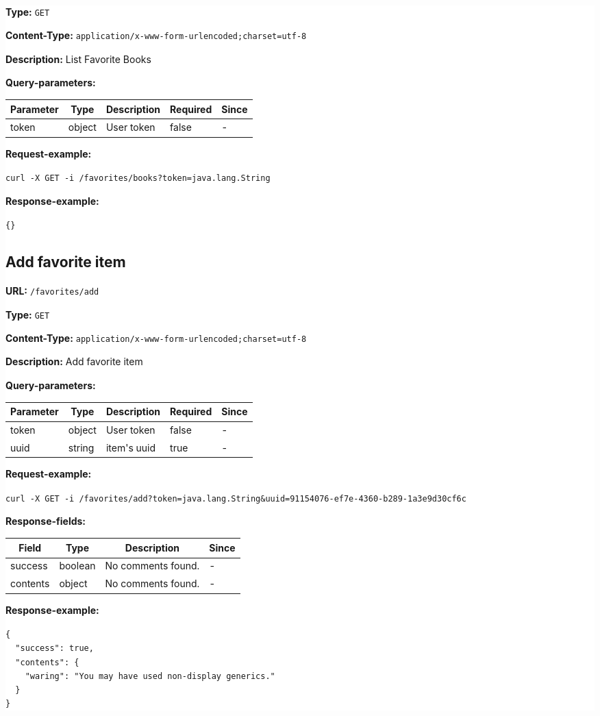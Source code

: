 **Type:** `GET`


**Content-Type:** `application/x-www-form-urlencoded;charset=utf-8`

**Description:** List Favorite Books



**Query-parameters:**

Parameter|Type|Description|Required|Since
---|---|---|---|---
token|object|User token|false|-


**Request-example:**
```
curl -X GET -i /favorites/books?token=java.lang.String
```

**Response-example:**
```
{}
```

## Add favorite item
**URL:** `/favorites/add`

**Type:** `GET`


**Content-Type:** `application/x-www-form-urlencoded;charset=utf-8`

**Description:** Add favorite item



**Query-parameters:**

Parameter|Type|Description|Required|Since
---|---|---|---|---
token|object|User token|false|-
uuid|string| item's uuid|true|-


**Request-example:**
```
curl -X GET -i /favorites/add?token=java.lang.String&uuid=91154076-ef7e-4360-b289-1a3e9d30cf6c
```
**Response-fields:**

Field | Type|Description|Since
---|---|---|---
success|boolean|No comments found.|-
contents|object|No comments found.|-

**Response-example:**
```
{
  "success": true,
  "contents": {
    "waring": "You may have used non-display generics."
  }
}
```

